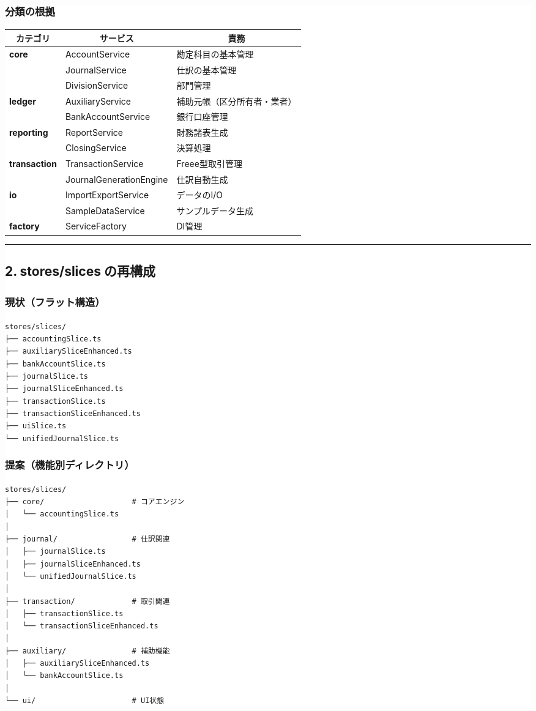 ### 分類の根拠

| カテゴリ | サービス | 責務 |
|---------|---------|------|
| **core** | AccountService | 勘定科目の基本管理 |
| | JournalService | 仕訳の基本管理 |
| | DivisionService | 部門管理 |
| **ledger** | AuxiliaryService | 補助元帳（区分所有者・業者） |
| | BankAccountService | 銀行口座管理 |
| **reporting** | ReportService | 財務諸表生成 |
| | ClosingService | 決算処理 |
| **transaction** | TransactionService | Freee型取引管理 |
| | JournalGenerationEngine | 仕訳自動生成 |
| **io** | ImportExportService | データのI/O |
| | SampleDataService | サンプルデータ生成 |
| **factory** | ServiceFactory | DI管理 |

---

## 2. stores/slices の再構成

### 現状（フラット構造）
```
stores/slices/
├── accountingSlice.ts
├── auxiliarySliceEnhanced.ts
├── bankAccountSlice.ts
├── journalSlice.ts
├── journalSliceEnhanced.ts
├── transactionSlice.ts
├── transactionSliceEnhanced.ts
├── uiSlice.ts
└── unifiedJournalSlice.ts
```

### 提案（機能別ディレクトリ）
```
stores/slices/
├── core/                    # コアエンジン
│   └── accountingSlice.ts
│
├── journal/                 # 仕訳関連
│   ├── journalSlice.ts
│   ├── journalSliceEnhanced.ts
│   └── unifiedJournalSlice.ts
│
├── transaction/             # 取引関連
│   ├── transactionSlice.ts
│   └── transactionSliceEnhanced.ts
│
├── auxiliary/               # 補助機能
│   ├── auxiliarySliceEnhanced.ts
│   └── bankAccountSlice.ts
│
└── ui/                      # UI状態
```